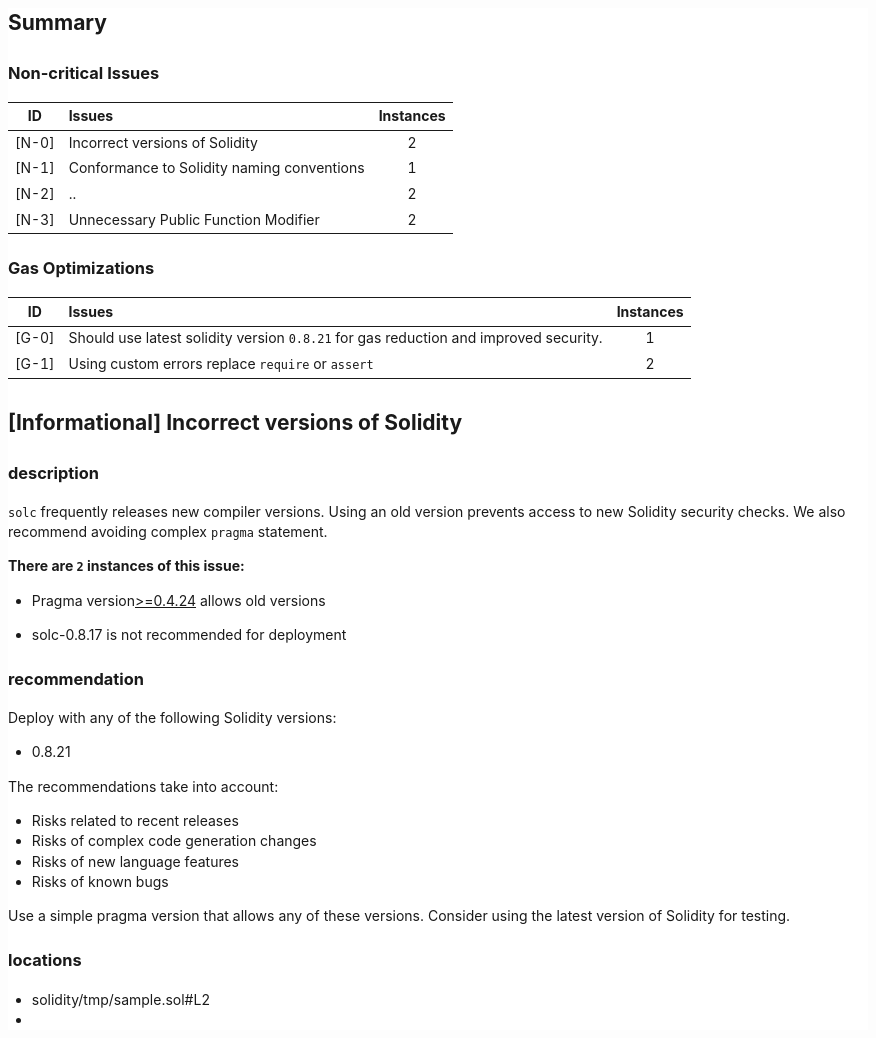 ## Summary 

### Non-critical Issues

|ID|Issues|Instances|
|---|:---|:---:|
| [N-0] | Incorrect versions of Solidity | 2 |
| [N-1] | Conformance to Solidity naming conventions | 1 |
| [N-2] | .. | 2 |
| [N-3] | Unnecessary Public Function Modifier | 2 |


### Gas Optimizations

|ID|Issues|Instances|
|---|:---|:---:|
| [G-0] | Should use latest solidity version `0.8.21` for gas reduction and improved security. | 1 |
| [G-1] | Using custom errors replace `require` or `assert` | 2 |



## [Informational] Incorrect versions of Solidity

### description

`solc` frequently releases new compiler versions. Using an old version prevents access to new Solidity security checks.
We also recommend avoiding complex `pragma` statement.

**There are `2` instances of this issue:**

- Pragma version[>=0.4.24](solidity/tmp/sample.sol#L2) allows old versions

- solc-0.8.17 is not recommended for deployment


### recommendation

Deploy with any of the following Solidity versions:
- 0.8.21

The recommendations take into account:
- Risks related to recent releases
- Risks of complex code generation changes
- Risks of new language features
- Risks of known bugs

Use a simple pragma version that allows any of these versions.
Consider using the latest version of Solidity for testing.

### locations
- solidity/tmp/sample.sol#L2
- 
